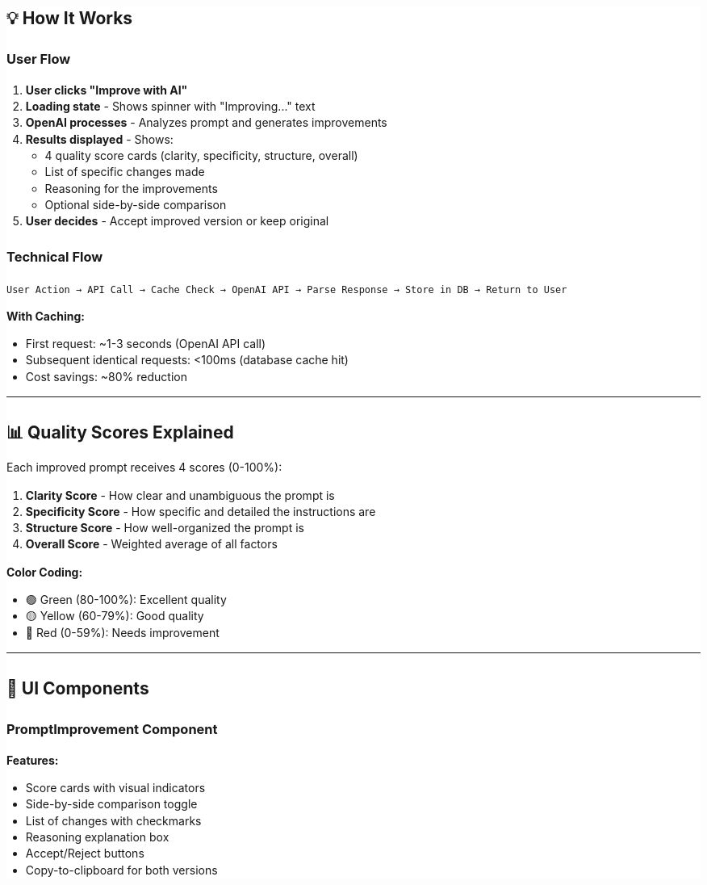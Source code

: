
## 💡 How It Works

### User Flow

1. **User clicks "Improve with AI"**
2. **Loading state** - Shows spinner with "Improving..." text
3. **OpenAI processes** - Analyzes prompt and generates improvements
4. **Results displayed** - Shows:
   - 4 quality score cards (clarity, specificity, structure, overall)
   - List of specific changes made
   - Reasoning for the improvements
   - Optional side-by-side comparison
5. **User decides** - Accept improved version or keep original

### Technical Flow

```
User Action → API Call → Cache Check → OpenAI API → Parse Response → Store in DB → Return to User
```

**With Caching:**
- First request: ~1-3 seconds (OpenAI API call)
- Subsequent identical requests: <100ms (database cache hit)
- Cost savings: ~80% reduction

---

## 📊 Quality Scores Explained

Each improved prompt receives 4 scores (0-100%):

1. **Clarity Score** - How clear and unambiguous the prompt is
2. **Specificity Score** - How specific and detailed the instructions are
3. **Structure Score** - How well-organized the prompt is
4. **Overall Score** - Weighted average of all factors

**Color Coding:**
- 🟢 Green (80-100%): Excellent quality
- 🟡 Yellow (60-79%): Good quality
- 🔴 Red (0-59%): Needs improvement

---

## 🎨 UI Components

### PromptImprovement Component

**Features:**
- Score cards with visual indicators
- Side-by-side comparison toggle
- List of changes with checkmarks
- Reasoning explanation box
- Accept/Reject buttons
- Copy-to-clipboard for both versions
